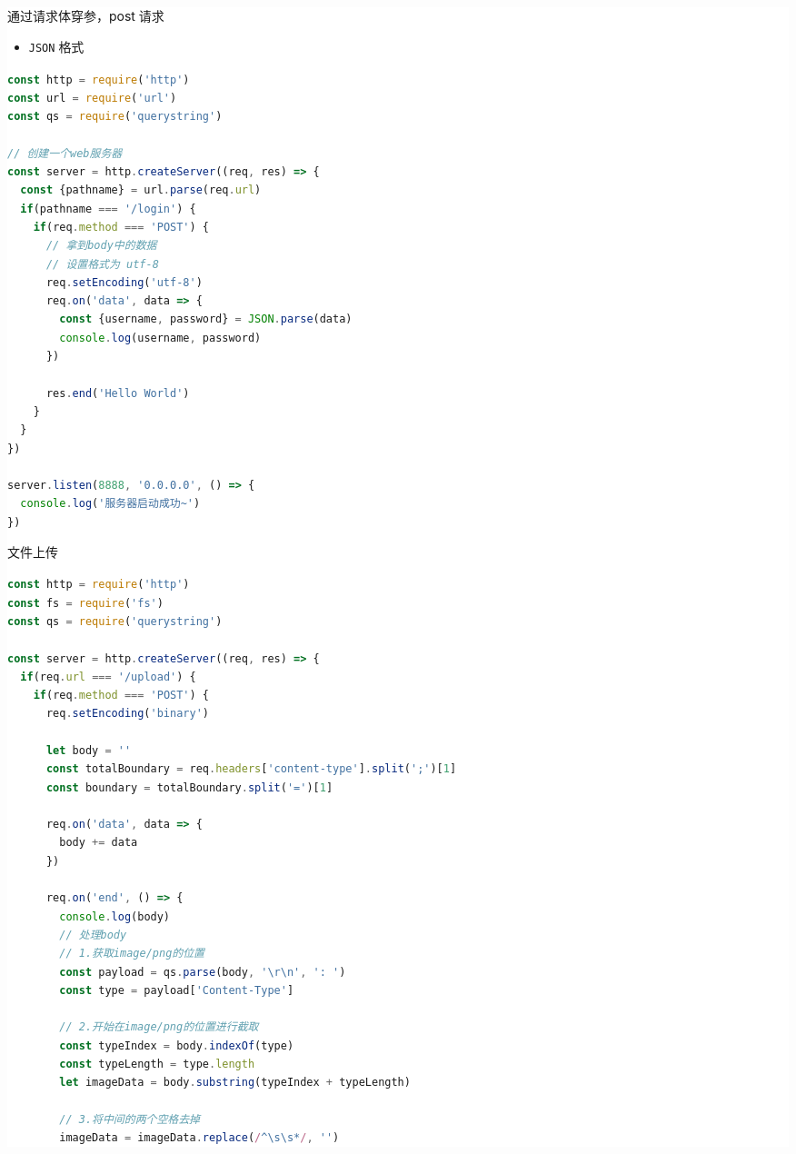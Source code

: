 通过请求体穿参，post 请求

- `JSON` 格式

```js
const http = require('http')
const url = require('url')
const qs = require('querystring')

// 创建一个web服务器
const server = http.createServer((req, res) => {
  const {pathname} = url.parse(req.url)
  if(pathname === '/login') {
    if(req.method === 'POST') {
      // 拿到body中的数据
      // 设置格式为 utf-8
      req.setEncoding('utf-8')
      req.on('data', data => {
        const {username, password} = JSON.parse(data)
        console.log(username, password)
      })

      res.end('Hello World')
    }
  }
})

server.listen(8888, '0.0.0.0', () => {
  console.log('服务器启动成功~')
})
```

文件上传

```js
const http = require('http')
const fs = require('fs')
const qs = require('querystring')

const server = http.createServer((req, res) => {
  if(req.url === '/upload') {
    if(req.method === 'POST') {
      req.setEncoding('binary')

      let body = ''
      const totalBoundary = req.headers['content-type'].split(';')[1]
      const boundary = totalBoundary.split('=')[1]

      req.on('data', data => {
        body += data
      })

      req.on('end', () => {
        console.log(body)
        // 处理body
        // 1.获取image/png的位置
        const payload = qs.parse(body, '\r\n', ': ')
        const type = payload['Content-Type']

        // 2.开始在image/png的位置进行截取
        const typeIndex = body.indexOf(type)
        const typeLength = type.length
        let imageData = body.substring(typeIndex + typeLength)

        // 3.将中间的两个空格去掉
        imageData = imageData.replace(/^\s\s*/, '')
```